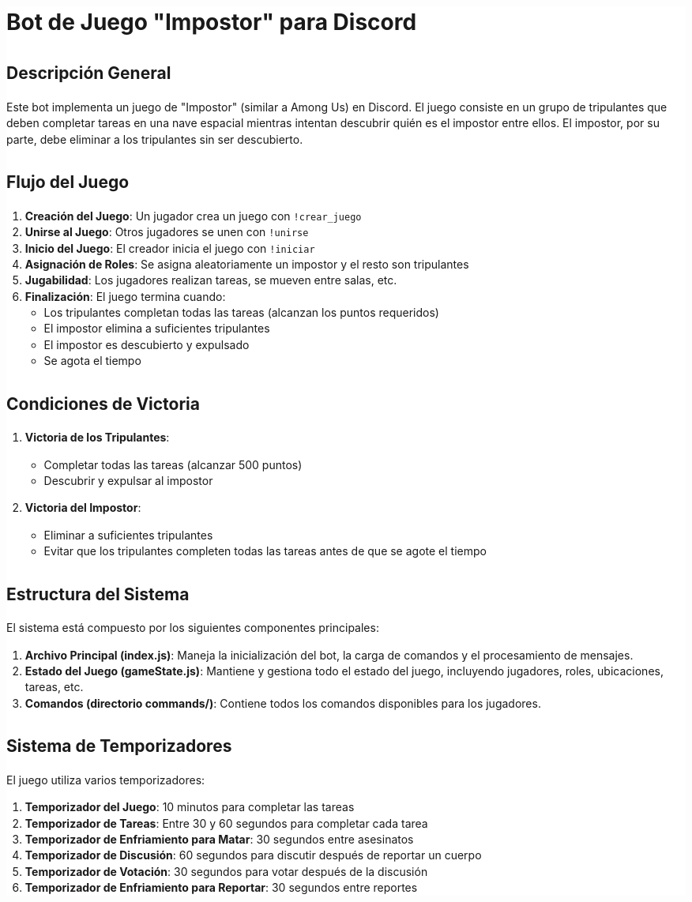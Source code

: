 # Bot de Juego "Impostor" para Discord

## Descripción General

Este bot implementa un juego de "Impostor" (similar a Among Us) en Discord. El juego consiste en un grupo de tripulantes que deben completar tareas en una nave espacial mientras intentan descubrir quién es el impostor entre ellos. El impostor, por su parte, debe eliminar a los tripulantes sin ser descubierto.

## Flujo del Juego

1. **Creación del Juego**: Un jugador crea un juego con `!crear_juego`
2. **Unirse al Juego**: Otros jugadores se unen con `!unirse`
3. **Inicio del Juego**: El creador inicia el juego con `!iniciar`
4. **Asignación de Roles**: Se asigna aleatoriamente un impostor y el resto son tripulantes
5. **Jugabilidad**: Los jugadores realizan tareas, se mueven entre salas, etc.
6. **Finalización**: El juego termina cuando:
   - Los tripulantes completan todas las tareas (alcanzan los puntos requeridos)
   - El impostor elimina a suficientes tripulantes
   - El impostor es descubierto y expulsado
   - Se agota el tiempo

## Condiciones de Victoria

1. **Victoria de los Tripulantes**:
   - Completar todas las tareas (alcanzar 500 puntos)
   - Descubrir y expulsar al impostor

2. **Victoria del Impostor**:
   - Eliminar a suficientes tripulantes
   - Evitar que los tripulantes completen todas las tareas antes de que se agote el tiempo

## Estructura del Sistema

El sistema está compuesto por los siguientes componentes principales:

1. **Archivo Principal (index.js)**: Maneja la inicialización del bot, la carga de comandos y el procesamiento de mensajes.
2. **Estado del Juego (gameState.js)**: Mantiene y gestiona todo el estado del juego, incluyendo jugadores, roles, ubicaciones, tareas, etc.
3. **Comandos (directorio commands/)**: Contiene todos los comandos disponibles para los jugadores.

## Sistema de Temporizadores

El juego utiliza varios temporizadores:

1. **Temporizador del Juego**: 10 minutos para completar las tareas
2. **Temporizador de Tareas**: Entre 30 y 60 segundos para completar cada tarea
3. **Temporizador de Enfriamiento para Matar**: 30 segundos entre asesinatos
4. **Temporizador de Discusión**: 60 segundos para discutir después de reportar un cuerpo
5. **Temporizador de Votación**: 30 segundos para votar después de la discusión
6. **Temporizador de Enfriamiento para Reportar**: 30 segundos entre reportes

